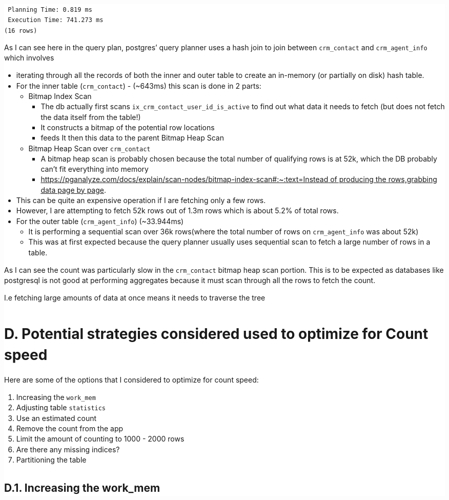```psql
 Planning Time: 0.819 ms
 Execution Time: 741.273 ms
(16 rows)
```

As I can see here in the query plan, postgres’ query planner uses a hash join to join between `crm_contact` and `crm_agent_info` which involves

- iterating through all the records of both the inner and outer table to create an in-memory (or partially on disk) hash table.
- For the inner table (`crm_contact`) - (~643ms) this scan is done in 2 parts:
    - Bitmap Index Scan
        - The db actually first scans `ix_crm_contact_user_id_is_active` to find out what data it needs to fetch (but does not fetch the data itself from the table!)
        - It constructs a bitmap of the potential row locations
        - feeds It then this data to the parent Bitmap Heap Scan
    - Bitmap Heap Scan over `crm_contact`
        - A bitmap heap scan is probably chosen because the total number of qualifying rows is at 52k, which the DB probably can’t fit everything into memory
        - [https://pganalyze.com/docs/explain/scan-nodes/bitmap-index-scan#:~:text=Instead of producing the rows,grabbing data page by page](https://pganalyze.com/docs/explain/scan-nodes/bitmap-index-scan#:~:text=Instead%20of%20producing%20the%20rows,grabbing%20data%20page%20by%20page).
- This can be quite an expensive operation if I are fetching only a few rows.
- However, I are attempting to fetch 52k rows out of 1.3m rows which is about 5.2% of total rows.
- For the outer table (`crm_agent_info`) (~33.944ms)
    - It is performing a sequential scan over 36k rows(where the total number of rows on `crm_agent_info` was about 52k)
    - This was at first expected because the query planner usually uses sequential scan to fetch a large number of rows in a table.

As I can see the count was particularly slow in the `crm_contact` bitmap heap scan portion. This is to be expected as databases like postgresql is not good at performing aggregates because it must scan through all the rows to fetch the count.

I.e fetching large amounts of data at once means it needs to traverse the tree


# D. Potential strategies considered used to optimize for Count speed

Here are some of the options that I considered to optimize for count speed:

1. Increasing the `work_mem`
2. Adjusting table `statistics`
3. Use an estimated count
4. Remove the count from the app
5. Limit the amount of counting to 1000 - 2000 rows
6. Are there any missing indices?
7. Partitioning the table

## D.1. Increasing the work_mem
